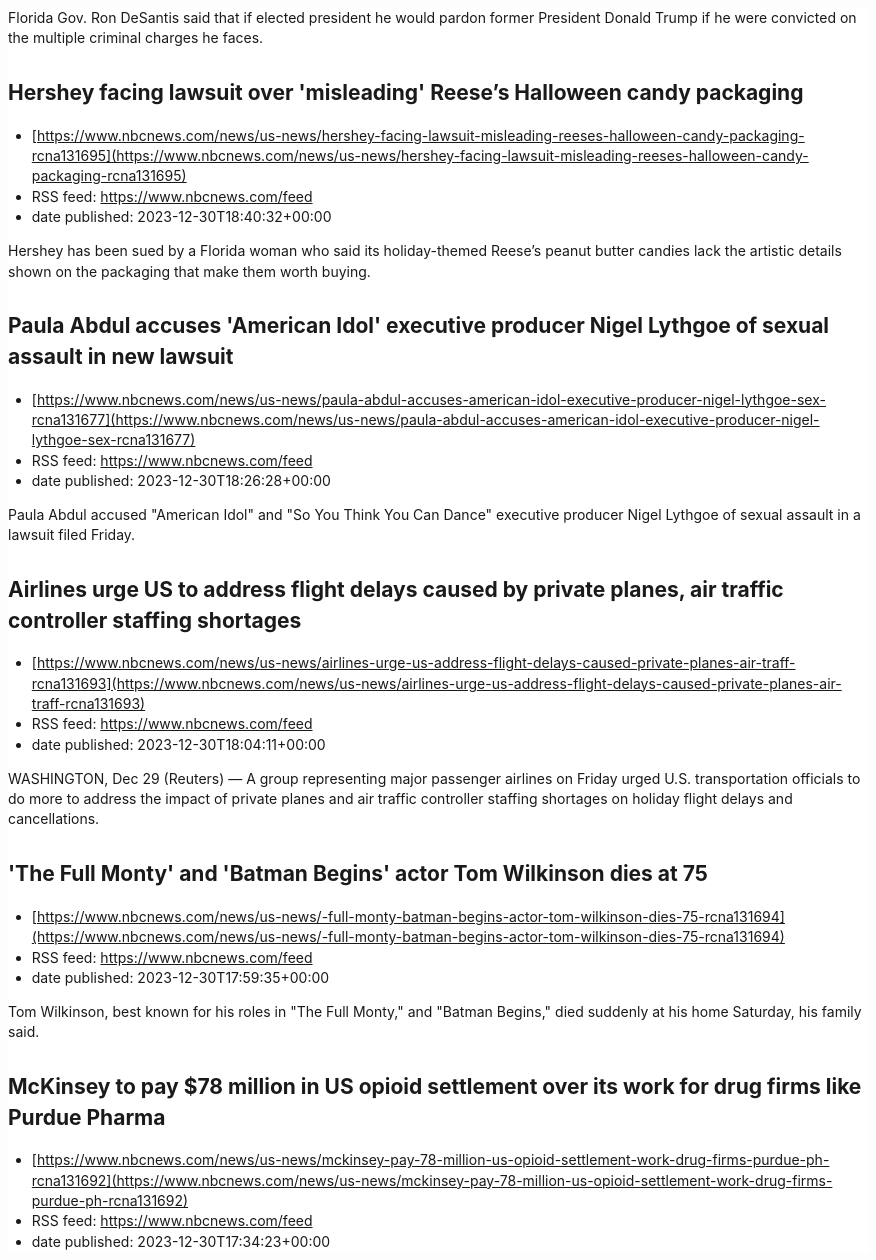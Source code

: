 Florida Gov. Ron DeSantis said that if elected president he would pardon former President Donald Trump if he were convicted on the multiple criminal charges he faces.

## Hershey facing lawsuit over 'misleading' Reese’s Halloween candy packaging
 - [https://www.nbcnews.com/news/us-news/hershey-facing-lawsuit-misleading-reeses-halloween-candy-packaging-rcna131695](https://www.nbcnews.com/news/us-news/hershey-facing-lawsuit-misleading-reeses-halloween-candy-packaging-rcna131695)
 - RSS feed: https://www.nbcnews.com/feed
 - date published: 2023-12-30T18:40:32+00:00

Hershey has been sued by a Florida woman who said its holiday-themed Reese’s peanut butter candies lack the artistic details shown on the packaging that make them worth buying.

## Paula Abdul accuses 'American Idol' executive producer Nigel Lythgoe of sexual assault in new lawsuit
 - [https://www.nbcnews.com/news/us-news/paula-abdul-accuses-american-idol-executive-producer-nigel-lythgoe-sex-rcna131677](https://www.nbcnews.com/news/us-news/paula-abdul-accuses-american-idol-executive-producer-nigel-lythgoe-sex-rcna131677)
 - RSS feed: https://www.nbcnews.com/feed
 - date published: 2023-12-30T18:26:28+00:00

Paula Abdul accused "American Idol" and "So You Think You Can Dance" executive producer Nigel Lythgoe of sexual assault in a lawsuit filed Friday.

## Airlines urge US to address flight delays caused by private planes, air traffic controller staffing shortages
 - [https://www.nbcnews.com/news/us-news/airlines-urge-us-address-flight-delays-caused-private-planes-air-traff-rcna131693](https://www.nbcnews.com/news/us-news/airlines-urge-us-address-flight-delays-caused-private-planes-air-traff-rcna131693)
 - RSS feed: https://www.nbcnews.com/feed
 - date published: 2023-12-30T18:04:11+00:00

WASHINGTON, Dec 29 (Reuters) — A group representing major passenger airlines on Friday urged U.S. transportation officials to do more to address the impact of private planes and air traffic controller staffing shortages on holiday flight delays and cancellations.

## 'The Full Monty' and 'Batman Begins' actor Tom Wilkinson dies at 75
 - [https://www.nbcnews.com/news/us-news/-full-monty-batman-begins-actor-tom-wilkinson-dies-75-rcna131694](https://www.nbcnews.com/news/us-news/-full-monty-batman-begins-actor-tom-wilkinson-dies-75-rcna131694)
 - RSS feed: https://www.nbcnews.com/feed
 - date published: 2023-12-30T17:59:35+00:00

Tom Wilkinson, best known for his roles in "The Full Monty," and "Batman Begins," died suddenly at his home Saturday, his family said.

## McKinsey to pay $78 million in US opioid settlement over its work for drug firms like Purdue Pharma
 - [https://www.nbcnews.com/news/us-news/mckinsey-pay-78-million-us-opioid-settlement-work-drug-firms-purdue-ph-rcna131692](https://www.nbcnews.com/news/us-news/mckinsey-pay-78-million-us-opioid-settlement-work-drug-firms-purdue-ph-rcna131692)
 - RSS feed: https://www.nbcnews.com/feed
 - date published: 2023-12-30T17:34:23+00:00
